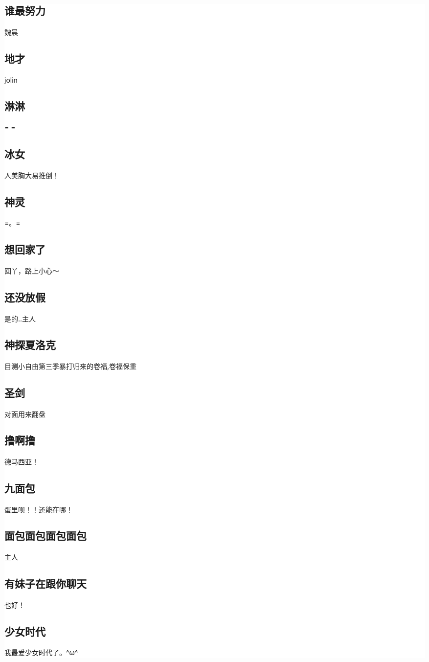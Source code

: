 ## 谁最努力
魏晨

## 地才
jolin

## 淋淋
= =

## 冰女
人美胸大易推倒！

## 神灵
=。=

## 想回家了
回丫，路上小心〜

## 还没放假
是的..主人

## 神探夏洛克
目测小自由第三季暴打归来的卷福,卷福保重

## 圣剑
对面用来翻盘

## 撸啊撸
德马西亚！

## 九面包
蛋里呗！！还能在哪！

## 面包面包面包面包
主人

## 有妹子在跟你聊天
也好！

## 少女时代
我最爱少女时代了。^ω^

